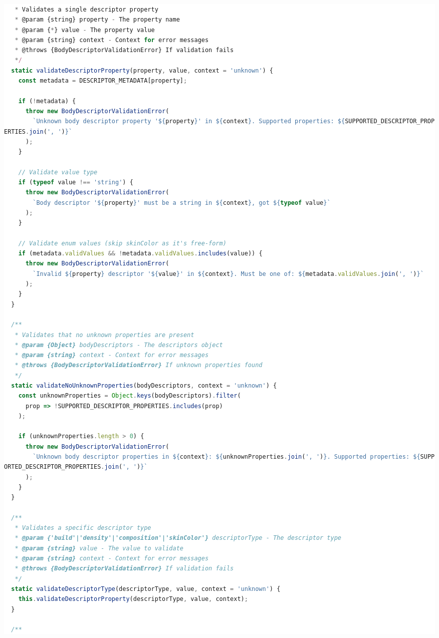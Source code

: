 ```javascript
   * Validates a single descriptor property
   * @param {string} property - The property name
   * @param {*} value - The property value
   * @param {string} context - Context for error messages
   * @throws {BodyDescriptorValidationError} If validation fails
   */
  static validateDescriptorProperty(property, value, context = 'unknown') {
    const metadata = DESCRIPTOR_METADATA[property];
    
    if (!metadata) {
      throw new BodyDescriptorValidationError(
        `Unknown body descriptor property '${property}' in ${context}. Supported properties: ${SUPPORTED_DESCRIPTOR_PROPERTIES.join(', ')}`
      );
    }
    
    // Validate value type
    if (typeof value !== 'string') {
      throw new BodyDescriptorValidationError(
        `Body descriptor '${property}' must be a string in ${context}, got ${typeof value}`
      );
    }
    
    // Validate enum values (skip skinColor as it's free-form)
    if (metadata.validValues && !metadata.validValues.includes(value)) {
      throw new BodyDescriptorValidationError(
        `Invalid ${property} descriptor '${value}' in ${context}. Must be one of: ${metadata.validValues.join(', ')}`
      );
    }
  }
  
  /**
   * Validates that no unknown properties are present
   * @param {Object} bodyDescriptors - The descriptors object
   * @param {string} context - Context for error messages
   * @throws {BodyDescriptorValidationError} If unknown properties found
   */
  static validateNoUnknownProperties(bodyDescriptors, context = 'unknown') {
    const unknownProperties = Object.keys(bodyDescriptors).filter(
      prop => !SUPPORTED_DESCRIPTOR_PROPERTIES.includes(prop)
    );
    
    if (unknownProperties.length > 0) {
      throw new BodyDescriptorValidationError(
        `Unknown body descriptor properties in ${context}: ${unknownProperties.join(', ')}. Supported properties: ${SUPPORTED_DESCRIPTOR_PROPERTIES.join(', ')}`
      );
    }
  }
  
  /**
   * Validates a specific descriptor type
   * @param {'build'|'density'|'composition'|'skinColor'} descriptorType - The descriptor type
   * @param {string} value - The value to validate
   * @param {string} context - Context for error messages
   * @throws {BodyDescriptorValidationError} If validation fails
   */
  static validateDescriptorType(descriptorType, value, context = 'unknown') {
    this.validateDescriptorProperty(descriptorType, value, context);
  }
  
  /**
```